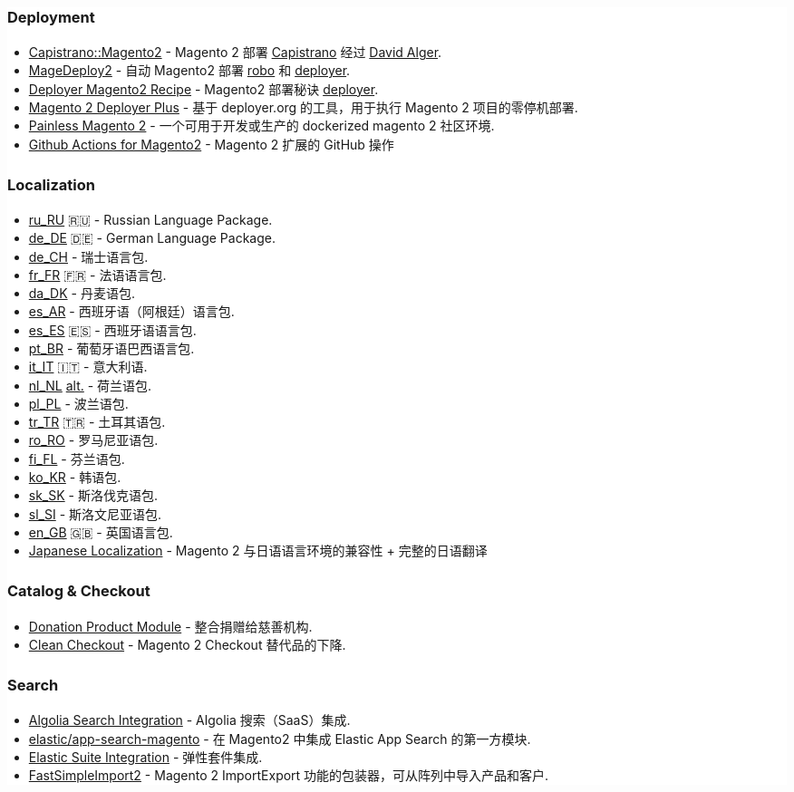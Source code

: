 ### Deployment

- [Capistrano::Magento2](https://github.com/davidalger/capistrano-magento2) - Magento 2 部署 [Capistrano](http://capistranorb.com) 经过 [David Alger](http://davidalger.com).
- [MageDeploy2](https://github.com/mwr/magedeploy2-base) - 自动 Magento2 部署 [robo](http://robo.li/) 和 [deployer](https://deployer.org/).
- [Deployer Magento2 Recipe](https://github.com/deployphp/deployer/blob/master/recipe/magento2.php) - Magento2 部署秘诀 [deployer](https://deployer.org/).
- [Magento 2 Deployer Plus](https://github.com/jalogut/magento2-deployer-plus) - 基于 deployer.org 的工具，用于执行 Magento 2 项目的零停机部署.
- [Painless Magento 2](https://github.com/ChacunSonSite/painless-magento2) - 一个可用于开发或生产的 dockerized magento 2 社区环境.
- [Github Actions for Magento2](https://github.com/extdn/github-actions-m2) - Magento 2 扩展的 GitHub 操作

### Localization

- [ru_RU](https://packagist.org/packages/etws/magento-language-ru_ru) :ru: - Russian Language Package.
- [de_DE](https://github.com/splendidinternet/Magento2_German_LocalePack_de_DE) :de: - German Language 	Package.
- [de_CH](https://github.com/staempfli/magento2-language-de-ch)  - 瑞士语言包.
- [fr_FR](https://github.com/Imaginaerum/magento2-language-fr-fr) :fr: - 法语语言包.
- [da_DK](https://magentodanmark.dk/)  - 丹麦语包.
- [es_AR](https://github.com/SemExpert/Magento2-language-es_ar)  - 西班牙语（阿根廷）语言包.
- [es_ES](https://github.com/eusonlito/magento2-language-es_es) :es: - 西班牙语语言包.
- [pt_BR](https://github.com/rafaelstz/traducao_magento2_pt_br)  - 葡萄牙语巴西语言包.
- [it_IT](https://github.com/mageplaza/magento-2-italian-language-pack) :it: - 意大利语.
- [nl_NL](https://github.com/ho-nl/magento2-nl_NL) [alt.](https://bitbucket.org/creaminternet/language-nl_nl.git)  - 荷兰语包.
- [pl_PL](https://github.com/SnowdogApps/magento2-pl_pl)  - 波兰语包.
- [tr_TR](https://github.com/hidonet/magento2-language-tr_tr) :tr: - 土耳其语包.
- [ro_RO](https://github.com/EaDesgin/magento2-romanian-language-pack)  - 罗马尼亚语包.
- [fi_FL](https://github.com/mageplaza/magento-2-finnish-language-pack)  - 芬兰语包.
- [ko_KR](https://github.com/mageplaza/magento-2-korean-language-pack)  - 韩语包.
- [sk_SK](https://github.com/mageplaza/magento-2-slovak-language-pack)  - 斯洛伐克语包.
- [sl_SI](https://github.com/symfony-si/magento2-sl-si)  - 斯洛文尼亚语包.
- [en_GB](https://github.com/cubewebsites/magento2-language-en-gb) :gb: - 英国语言包.
- [Japanese Localization](https://marketplace.magento.com/community-engineering-japan-common.html)  - Magento 2 与日语语言环境的兼容性 + 完整的日语翻译

### Catalog & Checkout

- [Donation Product Module](https://github.com/experius/Magento-2-Module-Experius-DonationProduct) - 整合捐赠给慈善机构.
- [Clean Checkout](https://github.com/danslo/CleanCheckout) - Magento 2 Checkout 替代品的下降.

### Search

- [Algolia Search Integration](https://github.com/algolia/algoliasearch-magento-2) - Algolia 搜索（SaaS）集成.
- [elastic/app-search-magento](https://github.com/elastic/app-search-magento) - 在 Magento2 中集成 Elastic App Search 的第一方模块.
- [Elastic Suite Integration](https://github.com/Smile-SA/elasticsuite/) - 弹性套件集成.
- [FastSimpleImport2](https://github.com/firegento/FireGento_FastSimpleImport2) - Magento 2 ImportExport 功能的包装器，可从阵列中导入产品和客户.
